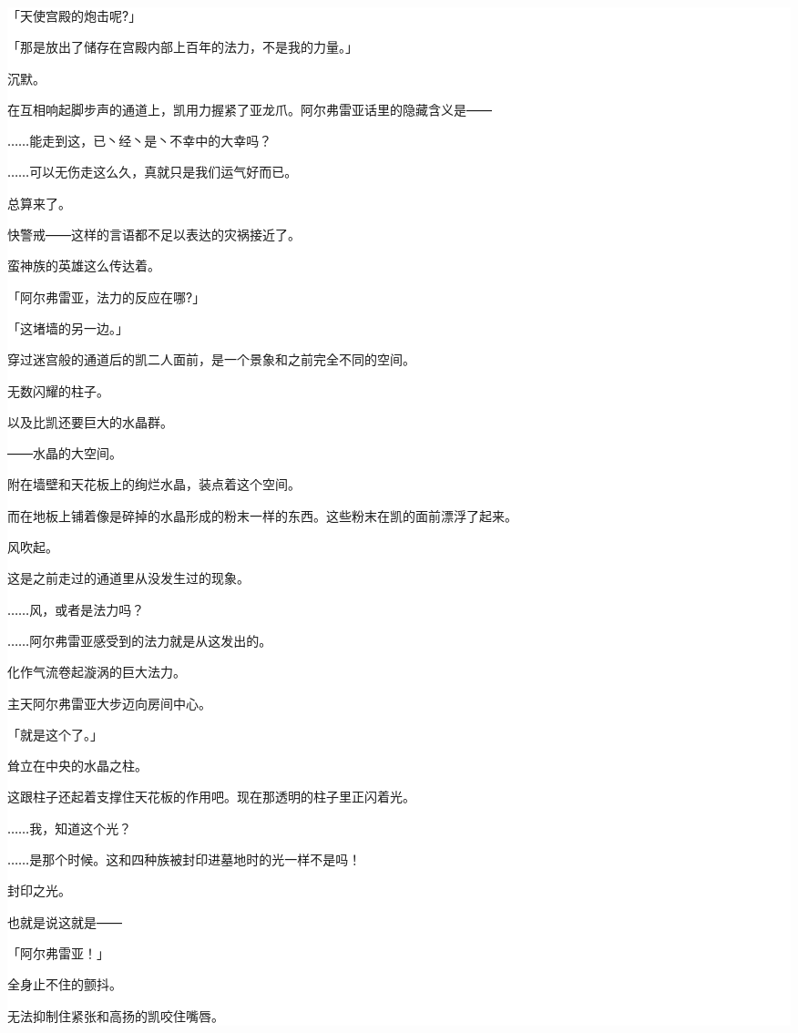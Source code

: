 「天使宫殿的炮击呢?」

「那是放出了储存在宫殿内部上百年的法力，不是我的力量。」

沉默。

在互相响起脚步声的通道上，凯用力握紧了亚龙爪。阿尔弗雷亚话里的隐藏含义是——

……能走到这，已丶经丶是丶不幸中的大幸吗？

……可以无伤走这么久，真就只是我们运气好而已。

总算来了。

快警戒——这样的言语都不足以表达的灾祸接近了。

蛮神族的英雄这么传达着。

「阿尔弗雷亚，法力的反应在哪?」

「这堵墙的另一边。」

穿过迷宫般的通道后的凯二人面前，是一个景象和之前完全不同的空间。

无数闪耀的柱子。

以及比凯还要巨大的水晶群。

——水晶的大空间。

附在墙壁和天花板上的绚烂水晶，装点着这个空间。

而在地板上铺着像是碎掉的水晶形成的粉末一样的东西。这些粉末在凯的面前漂浮了起来。

风吹起。

这是之前走过的通道里从没发生过的现象。

……风，或者是法力吗？

……阿尔弗雷亚感受到的法力就是从这发出的。

化作气流卷起漩涡的巨大法力。

主天阿尔弗雷亚大步迈向房间中心。

「就是这个了。」

耸立在中央的水晶之柱。

这跟柱子还起着支撑住天花板的作用吧。现在那透明的柱子里正闪着光。

……我，知道这个光？

……是那个时候。这和四种族被封印进墓地时的光一样不是吗！

封印之光。

也就是说这就是——

「阿尔弗雷亚！」

全身止不住的颤抖。

无法抑制住紧张和高扬的凯咬住嘴唇。
